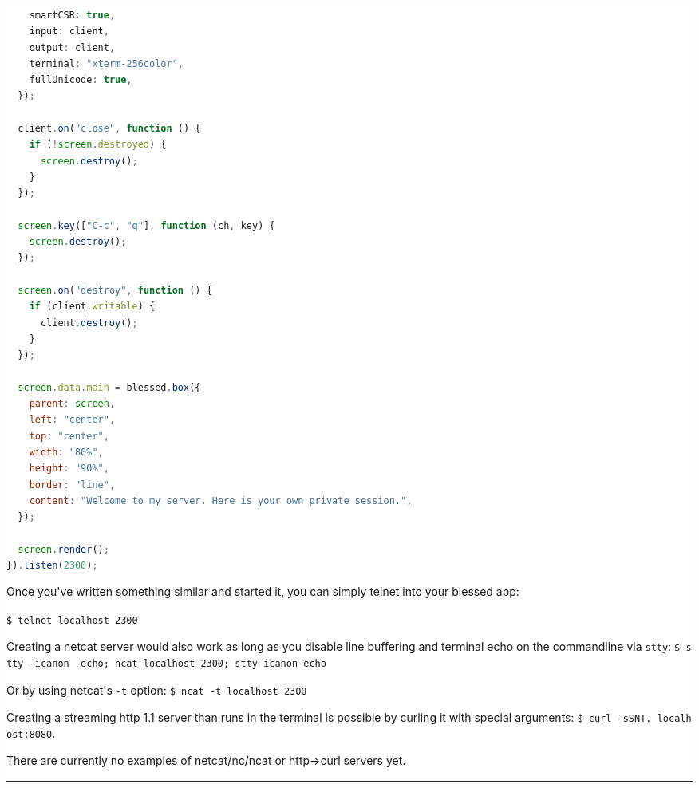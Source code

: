 ```js
    smartCSR: true,
    input: client,
    output: client,
    terminal: "xterm-256color",
    fullUnicode: true,
  });

  client.on("close", function () {
    if (!screen.destroyed) {
      screen.destroy();
    }
  });

  screen.key(["C-c", "q"], function (ch, key) {
    screen.destroy();
  });

  screen.on("destroy", function () {
    if (client.writable) {
      client.destroy();
    }
  });

  screen.data.main = blessed.box({
    parent: screen,
    left: "center",
    top: "center",
    width: "80%",
    height: "90%",
    border: "line",
    content: "Welcome to my server. Here is your own private session.",
  });

  screen.render();
}).listen(2300);
```

Once you've written something similar and started it, you can simply telnet
into your blessed app:

```bash
$ telnet localhost 2300
```

Creating a netcat server would also work as long as you disable line buffering
and terminal echo on the commandline via `stty`:
`$ stty -icanon -echo; ncat localhost 2300; stty icanon echo`

Or by using netcat's `-t` option: `$ ncat -t localhost 2300`

Creating a streaming http 1.1 server than runs in the terminal is possible by
curling it with special arguments: `$ curl -sSNT. localhost:8080`.

There are currently no examples of netcat/nc/ncat or http->curl servers yet.

---

[slap]: https://github.com/slap-editor/slap
[contrib]: https://github.com/yaronn/blessed-contrib
[termui]: https://github.com/gizak/termui
[curses]: https://en.wikipedia.org/wiki/Curses_(programming_library)
[ncurses]: https://en.wikipedia.org/wiki/Ncurses
[urwid]: http://urwid.org/reference/index.html
[curses-ui]: http://search.cpan.org/~mdxi/Curses-UI-0.9609/lib/Curses/UI.pm
[termbox]: https://github.com/nsf/termbox-go
[ttystudio]: https://github.com/chjj/ttystudio#choosing-a-new-font-for-your-terminal-recording